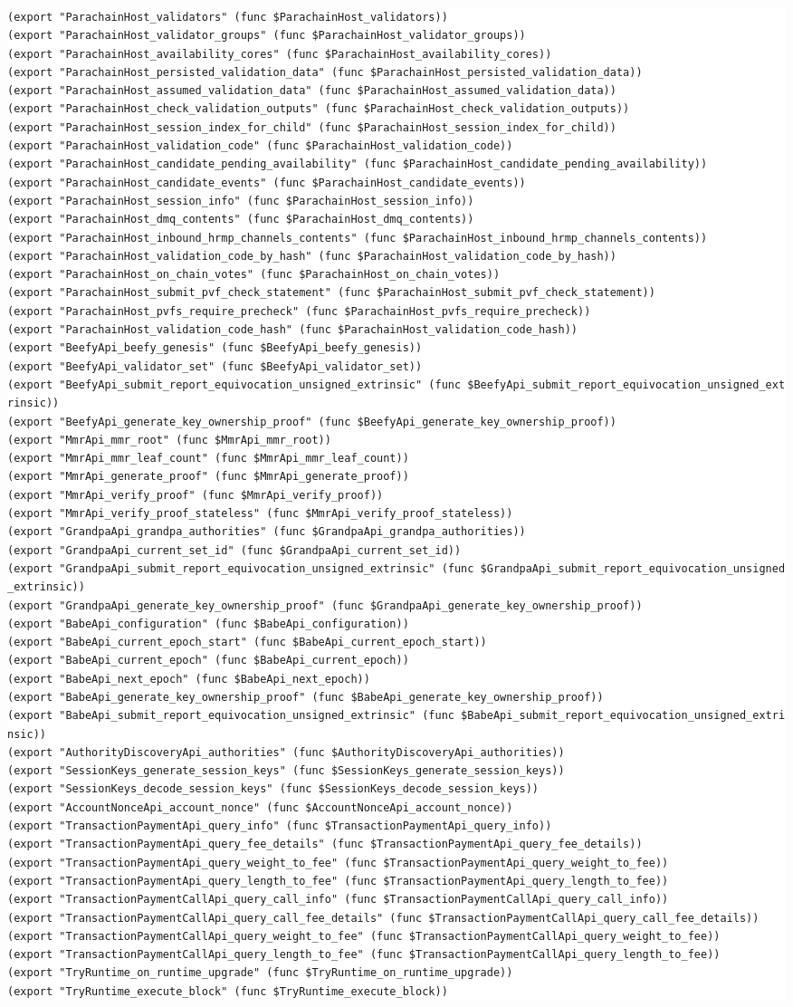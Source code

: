 ```
(export "ParachainHost_validators" (func $ParachainHost_validators))
(export "ParachainHost_validator_groups" (func $ParachainHost_validator_groups))
(export "ParachainHost_availability_cores" (func $ParachainHost_availability_cores))
(export "ParachainHost_persisted_validation_data" (func $ParachainHost_persisted_validation_data))
(export "ParachainHost_assumed_validation_data" (func $ParachainHost_assumed_validation_data))
(export "ParachainHost_check_validation_outputs" (func $ParachainHost_check_validation_outputs))
(export "ParachainHost_session_index_for_child" (func $ParachainHost_session_index_for_child))
(export "ParachainHost_validation_code" (func $ParachainHost_validation_code))
(export "ParachainHost_candidate_pending_availability" (func $ParachainHost_candidate_pending_availability))
(export "ParachainHost_candidate_events" (func $ParachainHost_candidate_events))
(export "ParachainHost_session_info" (func $ParachainHost_session_info))
(export "ParachainHost_dmq_contents" (func $ParachainHost_dmq_contents))
(export "ParachainHost_inbound_hrmp_channels_contents" (func $ParachainHost_inbound_hrmp_channels_contents))
(export "ParachainHost_validation_code_by_hash" (func $ParachainHost_validation_code_by_hash))
(export "ParachainHost_on_chain_votes" (func $ParachainHost_on_chain_votes))
(export "ParachainHost_submit_pvf_check_statement" (func $ParachainHost_submit_pvf_check_statement))
(export "ParachainHost_pvfs_require_precheck" (func $ParachainHost_pvfs_require_precheck))
(export "ParachainHost_validation_code_hash" (func $ParachainHost_validation_code_hash))
(export "BeefyApi_beefy_genesis" (func $BeefyApi_beefy_genesis))
(export "BeefyApi_validator_set" (func $BeefyApi_validator_set))
(export "BeefyApi_submit_report_equivocation_unsigned_extrinsic" (func $BeefyApi_submit_report_equivocation_unsigned_extrinsic))
(export "BeefyApi_generate_key_ownership_proof" (func $BeefyApi_generate_key_ownership_proof))
(export "MmrApi_mmr_root" (func $MmrApi_mmr_root))
(export "MmrApi_mmr_leaf_count" (func $MmrApi_mmr_leaf_count))
(export "MmrApi_generate_proof" (func $MmrApi_generate_proof))
(export "MmrApi_verify_proof" (func $MmrApi_verify_proof))
(export "MmrApi_verify_proof_stateless" (func $MmrApi_verify_proof_stateless))
(export "GrandpaApi_grandpa_authorities" (func $GrandpaApi_grandpa_authorities))
(export "GrandpaApi_current_set_id" (func $GrandpaApi_current_set_id))
(export "GrandpaApi_submit_report_equivocation_unsigned_extrinsic" (func $GrandpaApi_submit_report_equivocation_unsigned_extrinsic))
(export "GrandpaApi_generate_key_ownership_proof" (func $GrandpaApi_generate_key_ownership_proof))
(export "BabeApi_configuration" (func $BabeApi_configuration))
(export "BabeApi_current_epoch_start" (func $BabeApi_current_epoch_start))
(export "BabeApi_current_epoch" (func $BabeApi_current_epoch))
(export "BabeApi_next_epoch" (func $BabeApi_next_epoch))
(export "BabeApi_generate_key_ownership_proof" (func $BabeApi_generate_key_ownership_proof))
(export "BabeApi_submit_report_equivocation_unsigned_extrinsic" (func $BabeApi_submit_report_equivocation_unsigned_extrinsic))
(export "AuthorityDiscoveryApi_authorities" (func $AuthorityDiscoveryApi_authorities))
(export "SessionKeys_generate_session_keys" (func $SessionKeys_generate_session_keys))
(export "SessionKeys_decode_session_keys" (func $SessionKeys_decode_session_keys))
(export "AccountNonceApi_account_nonce" (func $AccountNonceApi_account_nonce))
(export "TransactionPaymentApi_query_info" (func $TransactionPaymentApi_query_info))
(export "TransactionPaymentApi_query_fee_details" (func $TransactionPaymentApi_query_fee_details))
(export "TransactionPaymentApi_query_weight_to_fee" (func $TransactionPaymentApi_query_weight_to_fee))
(export "TransactionPaymentApi_query_length_to_fee" (func $TransactionPaymentApi_query_length_to_fee))
(export "TransactionPaymentCallApi_query_call_info" (func $TransactionPaymentCallApi_query_call_info))
(export "TransactionPaymentCallApi_query_call_fee_details" (func $TransactionPaymentCallApi_query_call_fee_details))
(export "TransactionPaymentCallApi_query_weight_to_fee" (func $TransactionPaymentCallApi_query_weight_to_fee))
(export "TransactionPaymentCallApi_query_length_to_fee" (func $TransactionPaymentCallApi_query_length_to_fee))
(export "TryRuntime_on_runtime_upgrade" (func $TryRuntime_on_runtime_upgrade))
(export "TryRuntime_execute_block" (func $TryRuntime_execute_block))
```
